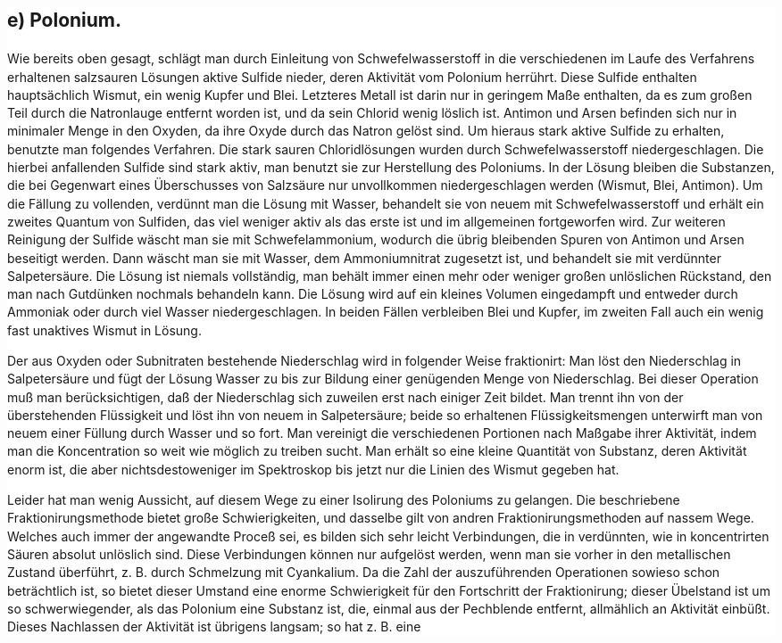 ## e) Polonium.

Wie bereits oben gesagt, schlägt man durch Einleitung von
Schwefelwasserstoff in die verschiedenen im Laufe des Verfahrens
erhaltenen salzsauren Lösungen aktive Sulfide nieder, deren Aktivität
vom Polonium herrührt. Diese Sulfide enthalten hauptsächlich
Wismut, ein wenig Kupfer und Blei. Letzteres Metall ist
darin nur in geringem Maße enthalten, da es zum großen Teil
durch die Natronlauge entfernt worden ist, und da sein Chlorid
wenig löslich ist. Antimon und Arsen befinden sich nur in minimaler
Menge in den Oxyden, da ihre Oxyde durch das Natron
gelöst sind. Um hieraus stark aktive Sulfide zu erhalten, benutzte
man folgendes Verfahren. Die stark sauren Chloridlösungen
wurden durch Schwefelwasserstoff niedergeschlagen. Die
hierbei anfallenden Sulfide sind stark aktiv, man benutzt sie zur
Herstellung des Poloniums. In der Lösung bleiben die Substanzen,
die bei Gegenwart eines Überschusses von Salzsäure nur unvollkommen
niedergeschlagen werden (Wismut, Blei, Antimon). Um
die Fällung zu vollenden, verdünnt man die Lösung mit Wasser,
behandelt sie von neuem mit Schwefelwasserstoff und erhält ein
zweites Quantum von Sulfiden, das viel weniger aktiv als das
erste ist und im allgemeinen fortgeworfen wird. Zur weiteren
Reinigung der Sulfide wäscht man sie mit Schwefelammonium,
wodurch die übrig bleibenden Spuren von Antimon und Arsen
beseitigt werden. Dann wäscht man sie mit Wasser, dem Ammoniumnitrat
zugesetzt ist, und behandelt sie mit verdünnter
Salpetersäure. Die Lösung ist niemals vollständig, man behält
immer einen mehr oder weniger großen unlöslichen Rückstand,
den man nach Gutdünken nochmals behandeln kann. Die Lösung
wird auf ein kleines Volumen eingedampft und entweder durch
Ammoniak oder durch viel Wasser niedergeschlagen. In beiden
Fällen verbleiben Blei und Kupfer, im zweiten Fall auch ein
wenig fast unaktives Wismut in Lösung.

Der aus Oxyden oder Subnitraten bestehende Niederschlag
wird in folgender Weise fraktionirt: Man löst den Niederschlag
in Salpetersäure und fügt der Lösung Wasser zu bis zur Bildung
einer genügenden Menge von Niederschlag. Bei dieser Operation
muß man berücksichtigen, daß der Niederschlag sich zuweilen
erst nach einiger Zeit bildet. Man trennt ihn von der überstehenden
Flüssigkeit und löst ihn von neuem in Salpetersäure;
beide so erhaltenen Flüssigkeitsmengen unterwirft man von neuem
einer Füllung durch Wasser und so fort. Man vereinigt die verschiedenen
Portionen nach Maßgabe ihrer Aktivität, indem man
die Koncentration so weit wie möglich zu treiben sucht. Man
erhält so eine kleine Quantität von Substanz, deren Aktivität
enorm ist, die aber nichtsdestoweniger im Spektroskop bis jetzt
nur die Linien des Wismut gegeben hat.

Leider hat man wenig Aussicht, auf diesem Wege zu einer
Isolirung des Poloniums zu gelangen. Die beschriebene
Fraktionirungsmethode bietet große Schwierigkeiten, und dasselbe gilt
von andren Fraktionirungsmethoden auf nassem Wege. Welches
auch immer der angewandte Proceß sei, es bilden sich sehr leicht
Verbindungen, die in verdünnten, wie in koncentrirten Säuren
absolut unlöslich sind. Diese Verbindungen können nur aufgelöst
werden, wenn man sie vorher in den metallischen Zustand
überführt, z.&nbsp;B. durch Schmelzung mit Cyankalium. Da die Zahl
der auszuführenden Operationen sowieso schon beträchtlich ist,
so bietet dieser Umstand eine enorme Schwierigkeit für den Fortschritt
der Fraktionirung; dieser Übelstand ist um so schwerwiegender,
als das Polonium eine Substanz ist, die, einmal aus
der Pechblende entfernt, allmählich an Aktivität einbüßt. Dieses
Nachlassen der Aktivität ist übrigens langsam; so hat z.&nbsp;B. eine